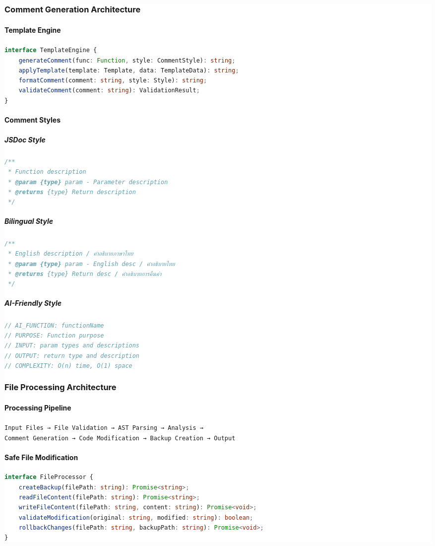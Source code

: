 ### Comment Generation Architecture

#### Template Engine

```typescript
interface TemplateEngine {
    generateComment(func: Function, style: CommentStyle): string;
    applyTemplate(template: Template, data: TemplateData): string;
    formatComment(comment: string, style: Style): string;
    validateComment(comment: string): ValidationResult;
}
```

#### Comment Styles

##### JSDoc Style
```javascript
/**
 * Function description
 * @param {type} param - Parameter description
 * @returns {type} Return description
 */
```

##### Bilingual Style
```javascript
/**
 * English description / คำอธิบายภาษาไทย
 * @param {type} param - English desc / คำอธิบายไทย
 * @returns {type} Return desc / คำอธิบายการคืนค่า
 */
```

##### AI-Friendly Style
```javascript
// AI_FUNCTION: functionName
// PURPOSE: Function purpose
// INPUT: param types and descriptions
// OUTPUT: return type and description
// COMPLEXITY: O(n) time, O(1) space
```

### File Processing Architecture

#### Processing Pipeline

```
Input Files → File Validation → AST Parsing → Analysis → 
Comment Generation → Code Modification → Backup Creation → Output
```

#### Safe File Modification

```typescript
interface FileProcessor {
    createBackup(filePath: string): Promise<string>;
    readFileContent(filePath: string): Promise<string>;
    writeFileContent(filePath: string, content: string): Promise<void>;
    validateModification(original: string, modified: string): boolean;
    rollbackChanges(filePath: string, backupPath: string): Promise<void>;
}
```
